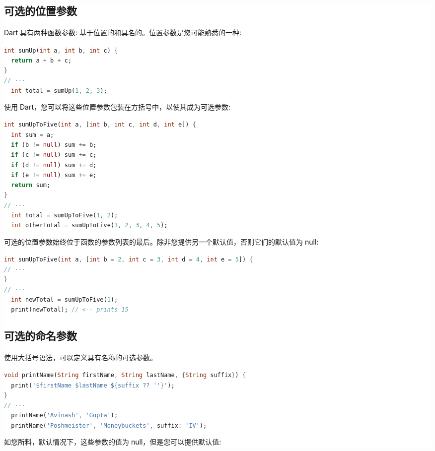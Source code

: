 ```dart
```

## 可选的位置参数

Dart 具有两种函数参数: 基于位置的和具名的。位置参数是您可能熟悉的一种:

```dart
int sumUp(int a, int b, int c) {
  return a + b + c;
}
// ···
  int total = sumUp(1, 2, 3);
```

使用 Dart，您可以将这些位置参数包装在方括号中，以使其成为可选参数:

```dart
int sumUpToFive(int a, [int b, int c, int d, int e]) {
  int sum = a;
  if (b != null) sum += b;
  if (c != null) sum += c;
  if (d != null) sum += d;
  if (e != null) sum += e;
  return sum;
}
// ···
  int total = sumUpToFive(1, 2);
  int otherTotal = sumUpToFive(1, 2, 3, 4, 5);
```

可选的位置参数始终位于函数的参数列表的最后。除非您提供另一个默认值，否则它们的默认值为 null:

```dart
int sumUpToFive(int a, [int b = 2, int c = 3, int d = 4, int e = 5]) {
// ···
}
// ···
  int newTotal = sumUpToFive(1);
  print(newTotal); // <-- prints 15
```

## 可选的命名参数

使用大括号语法，可以定义具有名称的可选参数。

```dart
void printName(String firstName, String lastName, {String suffix}) {
  print('$firstName $lastName ${suffix ?? ''}');
}
// ···
  printName('Avinash', 'Gupta');
  printName('Poshmeister', 'Moneybuckets', suffix: 'IV');
```

如您所料，默认情况下，这些参数的值为 null，但是您可以提供默认值:

